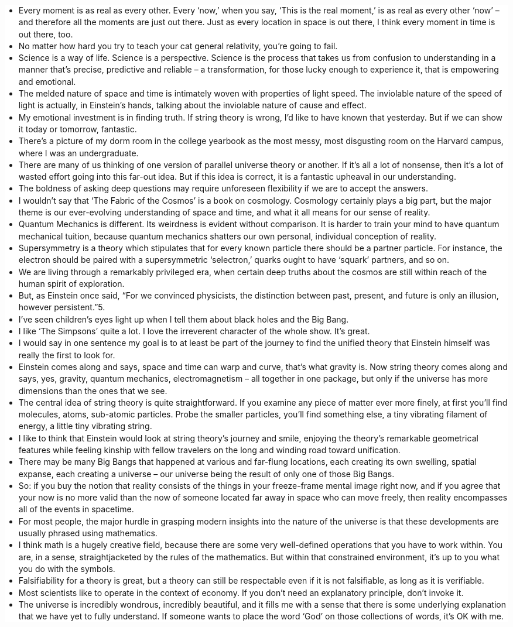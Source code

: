  - Every moment is as real as every other. Every ‘now,’ when you say, ‘This is the real moment,’ is as real as every other ‘now’ – and therefore all the moments are just out there. Just as every location in space is out there, I think every moment in time is out there, too.
 - No matter how hard you try to teach your cat general relativity, you’re going to fail.
 - Science is a way of life. Science is a perspective. Science is the process that takes us from confusion to understanding in a manner that’s precise, predictive and reliable – a transformation, for those lucky enough to experience it, that is empowering and emotional.
 - The melded nature of space and time is intimately woven with properties of light speed. The inviolable nature of the speed of light is actually, in Einstein’s hands, talking about the inviolable nature of cause and effect.
 - My emotional investment is in finding truth. If string theory is wrong, I’d like to have known that yesterday. But if we can show it today or tomorrow, fantastic.
 - There’s a picture of my dorm room in the college yearbook as the most messy, most disgusting room on the Harvard campus, where I was an undergraduate.
 - There are many of us thinking of one version of parallel universe theory or another. If it’s all a lot of nonsense, then it’s a lot of wasted effort going into this far-out idea. But if this idea is correct, it is a fantastic upheaval in our understanding.
 - The boldness of asking deep questions may require unforeseen flexibility if we are to accept the answers.
 - I wouldn’t say that ‘The Fabric of the Cosmos’ is a book on cosmology. Cosmology certainly plays a big part, but the major theme is our ever-evolving understanding of space and time, and what it all means for our sense of reality.
 - Quantum Mechanics is different. Its weirdness is evident without comparison. It is harder to train your mind to have quantum mechanical tuition, because quantum mechanics shatters our own personal, individual conception of reality.
 - Supersymmetry is a theory which stipulates that for every known particle there should be a partner particle. For instance, the electron should be paired with a supersymmetric ‘selectron,’ quarks ought to have ‘squark’ partners, and so on.
 - We are living through a remarkably privileged era, when certain deep truths about the cosmos are still within reach of the human spirit of exploration.
 - But, as Einstein once said, “For we convinced physicists, the distinction between past, present, and future is only an illusion, however persistent.”5.
 - I’ve seen children’s eyes light up when I tell them about black holes and the Big Bang.
 - I like ‘The Simpsons’ quite a lot. I love the irreverent character of the whole show. It’s great.
 - I would say in one sentence my goal is to at least be part of the journey to find the unified theory that Einstein himself was really the first to look for.
 - Einstein comes along and says, space and time can warp and curve, that’s what gravity is. Now string theory comes along and says, yes, gravity, quantum mechanics, electromagnetism – all together in one package, but only if the universe has more dimensions than the ones that we see.
 - The central idea of string theory is quite straightforward. If you examine any piece of matter ever more finely, at first you’ll find molecules, atoms, sub-atomic particles. Probe the smaller particles, you’ll find something else, a tiny vibrating filament of energy, a little tiny vibrating string.
 - I like to think that Einstein would look at string theory’s journey and smile, enjoying the theory’s remarkable geometrical features while feeling kinship with fellow travelers on the long and winding road toward unification.
 - There may be many Big Bangs that happened at various and far-flung locations, each creating its own swelling, spatial expanse, each creating a universe – our universe being the result of only one of those Big Bangs.
 - So: if you buy the notion that reality consists of the things in your freeze-frame mental image right now, and if you agree that your now is no more valid than the now of someone located far away in space who can move freely, then reality encompasses all of the events in spacetime.
 - For most people, the major hurdle in grasping modern insights into the nature of the universe is that these developments are usually phrased using mathematics.
 - I think math is a hugely creative field, because there are some very well-defined operations that you have to work within. You are, in a sense, straightjacketed by the rules of the mathematics. But within that constrained environment, it’s up to you what you do with the symbols.
 - Falsifiability for a theory is great, but a theory can still be respectable even if it is not falsifiable, as long as it is verifiable.
 - Most scientists like to operate in the context of economy. If you don’t need an explanatory principle, don’t invoke it.
 - The universe is incredibly wondrous, incredibly beautiful, and it fills me with a sense that there is some underlying explanation that we have yet to fully understand. If someone wants to place the word ‘God’ on those collections of words, it’s OK with me.